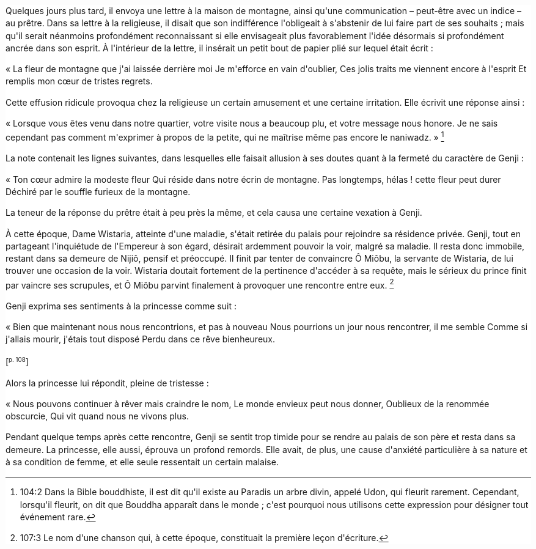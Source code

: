 Quelques jours plus tard, il envoya une lettre à la maison de montagne, ainsi qu'une communication – peut-être avec un indice – au prêtre. Dans sa lettre à la religieuse, il disait que son indifférence l'obligeait à s'abstenir de lui faire part de ses souhaits ; mais qu'il serait néanmoins profondément reconnaissant si elle envisageait plus favorablement l'idée désormais si profondément ancrée dans son esprit. À l'intérieur de la lettre, il insérait un petit bout de papier plié sur lequel était écrit :

« La fleur de montagne que j'ai laissée derrière moi
Je m'efforce en vain d'oublier,
Ces jolis traits me viennent encore à l'esprit
Et remplis mon cœur de tristes regrets.

Cette effusion ridicule provoqua chez la religieuse un certain amusement et une certaine irritation. Elle écrivit une réponse ainsi :

« Lorsque vous êtes venu dans notre quartier, votre visite nous a beaucoup plu, et votre message nous honore. Je ne sais cependant pas comment m'exprimer à propos de la petite, qui ne maîtrise même pas encore le naniwadz. » [^62]

La note contenait les lignes suivantes, dans lesquelles elle faisait allusion à ses doutes quant à la fermeté du caractère de Genji :

« Ton cœur admire la modeste fleur
Qui réside dans notre écrin de montagne.
Pas longtemps, hélas ! cette fleur peut durer
Déchiré par le souffle furieux de la montagne.

La teneur de la réponse du prêtre était à peu près la même, et cela causa une certaine vexation à Genji.

À cette époque, Dame Wistaria, atteinte d'une maladie, s'était retirée du palais pour rejoindre sa résidence privée. Genji, tout en partageant l'inquiétude de l'Empereur à son égard, désirait ardemment pouvoir la voir, malgré sa maladie. Il resta donc immobile, restant dans sa demeure de Nijiô, pensif et préoccupé. Il finit par tenter de convaincre Ô Miôbu, la servante de Wistaria, de lui trouver une occasion de la voir. Wistaria doutait fortement de la pertinence d'accéder à sa requête, mais le sérieux du prince finit par vaincre ses scrupules, et Ô Miôbu parvint finalement à provoquer une rencontre entre eux. [^63]

Genji exprima ses sentiments à la princesse comme suit :

« Bien que maintenant nous nous rencontrions, et pas à nouveau
Nous pourrions un jour nous rencontrer, il me semble
Comme si j'allais mourir, j'étais tout disposé
Perdu dans ce rêve bienheureux.

<span id="p108">[<sup><small>p. 108</small></sup>]</span>

Alors la princesse lui répondit, pleine de tristesse :

« Nous pouvons continuer à rêver mais craindre le nom,
Le monde envieux peut nous donner,
Oublieux de la renommée obscurcie,
Qui vit quand nous ne vivons plus.

Pendant quelque temps après cette rencontre, Genji se sentit trop timide pour se rendre au palais de son père et resta dans sa demeure. La princesse, elle aussi, éprouva un profond remords. Elle avait, de plus, une cause d'anxiété particulière à sa nature et à sa condition de femme, et elle seule ressentait un certain malaise.


[^61]: 103:1 Un écrit théologique indien.
[^62]: 104:2 Dans la Bible bouddhiste, il est dit qu'il existe au Paradis un arbre divin, appelé Udon, qui fleurit rarement. Cependant, lorsqu'il fleurit, on dit que Bouddha apparaît dans le monde ; c'est pourquoi nous utilisons cette expression pour désigner tout événement rare.
[^63]: 107:3 Le nom d'une chanson qui, à cette époque, constituait la première leçon d'écriture.
[^64]: 107:4 L'auteur la représente dans un chapitre ultérieur comme souffrant du châtiment de ce péché dans l'autre monde. La véritable cause de l'exil de Genii est également supposée provenir du même péché.